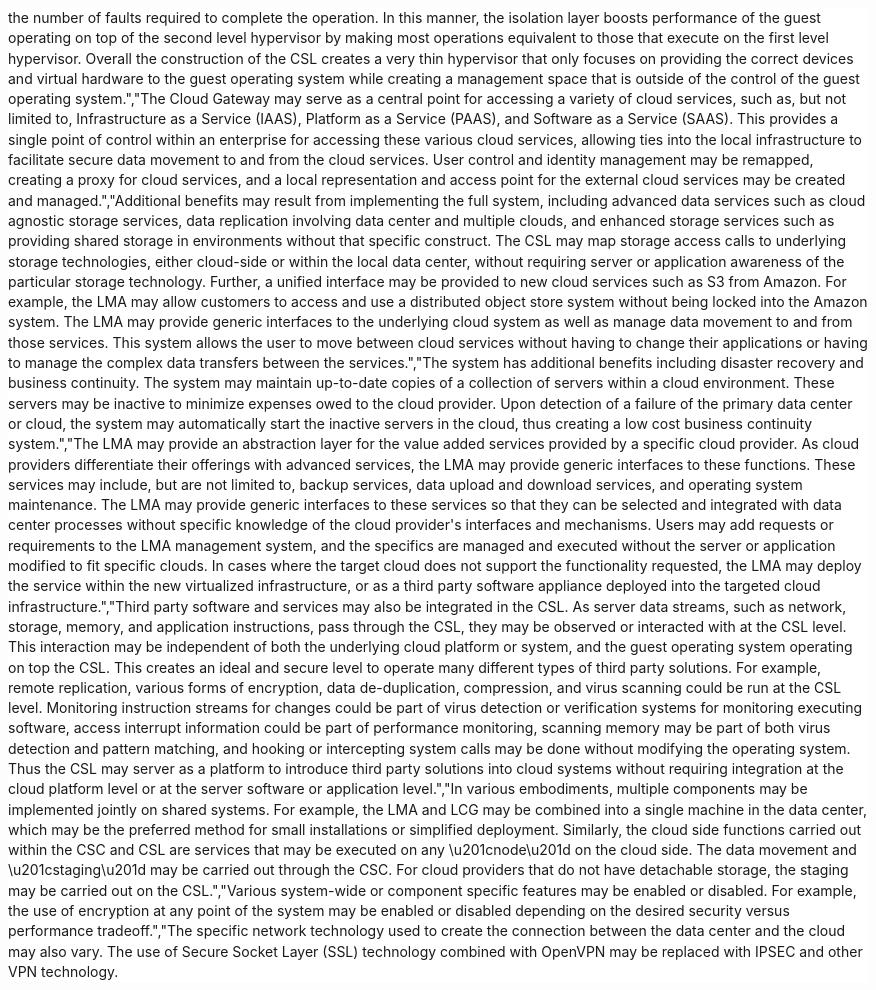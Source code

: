 the number of faults required to complete the operation. In this manner, the isolation layer boosts performance of the guest operating on top of the second level hypervisor by making most operations equivalent to those that execute on the first level hypervisor. Overall the construction of the CSL creates a very thin hypervisor that only focuses on providing the correct devices and virtual hardware to the guest operating system while creating a management space that is outside of the control of the guest operating system.","The Cloud Gateway may serve as a central point for accessing a variety of cloud services, such as, but not limited to, Infrastructure as a Service (IAAS), Platform as a Service (PAAS), and Software as a Service (SAAS). This provides a single point of control within an enterprise for accessing these various cloud services, allowing ties into the local infrastructure to facilitate secure data movement to and from the cloud services. User control and identity management may be remapped, creating a proxy for cloud services, and a local representation and access point for the external cloud services may be created and managed.","Additional benefits may result from implementing the full system, including advanced data services such as cloud agnostic storage services, data replication involving data center and multiple clouds, and enhanced storage services such as providing shared storage in environments without that specific construct. The CSL may map storage access calls to underlying storage technologies, either cloud-side or within the local data center, without requiring server or application awareness of the particular storage technology. Further, a unified interface may be provided to new cloud services such as S3 from Amazon. For example, the LMA may allow customers to access and use a distributed object store system without being locked into the Amazon system. The LMA may provide generic interfaces to the underlying cloud system as well as manage data movement to and from those services. This system allows the user to move between cloud services without having to change their applications or having to manage the complex data transfers between the services.","The system has additional benefits including disaster recovery and business continuity. The system may maintain up-to-date copies of a collection of servers within a cloud environment. These servers may be inactive to minimize expenses owed to the cloud provider. Upon detection of a failure of the primary data center or cloud, the system may automatically start the inactive servers in the cloud, thus creating a low cost business continuity system.","The LMA may provide an abstraction layer for the value added services provided by a specific cloud provider. As cloud providers differentiate their offerings with advanced services, the LMA may provide generic interfaces to these functions. These services may include, but are not limited to, backup services, data upload and download services, and operating system maintenance. The LMA may provide generic interfaces to these services so that they can be selected and integrated with data center processes without specific knowledge of the cloud provider's interfaces and mechanisms. Users may add requests or requirements to the LMA management system, and the specifics are managed and executed without the server or application modified to fit specific clouds. In cases where the target cloud does not support the functionality requested, the LMA may deploy the service within the new virtualized infrastructure, or as a third party software appliance deployed into the targeted cloud infrastructure.","Third party software and services may also be integrated in the CSL. As server data streams, such as network, storage, memory, and application instructions, pass through the CSL, they may be observed or interacted with at the CSL level. This interaction may be independent of both the underlying cloud platform or system, and the guest operating system operating on top the CSL. This creates an ideal and secure level to operate many different types of third party solutions. For example, remote replication, various forms of encryption, data de-duplication, compression, and virus scanning could be run at the CSL level. Monitoring instruction streams for changes could be part of virus detection or verification systems for monitoring executing software, access interrupt information could be part of performance monitoring, scanning memory may be part of both virus detection and pattern matching, and hooking or intercepting system calls may be done without modifying the operating system. Thus the CSL may server as a platform to introduce third party solutions into cloud systems without requiring integration at the cloud platform level or at the server software or application level.","In various embodiments, multiple components may be implemented jointly on shared systems. For example, the LMA and LCG may be combined into a single machine in the data center, which may be the preferred method for small installations or simplified deployment. Similarly, the cloud side functions carried out within the CSC and CSL are services that may be executed on any \u201cnode\u201d on the cloud side. The data movement and \u201cstaging\u201d may be carried out through the CSC. For cloud providers that do not have detachable storage, the staging may be carried out on the CSL.","Various system-wide or component specific features may be enabled or disabled. For example, the use of encryption at any point of the system may be enabled or disabled depending on the desired security versus performance tradeoff.","The specific network technology used to create the connection between the data center and the cloud may also vary. The use of Secure Socket Layer (SSL) technology combined with OpenVPN may be replaced with IPSEC and other VPN technology.